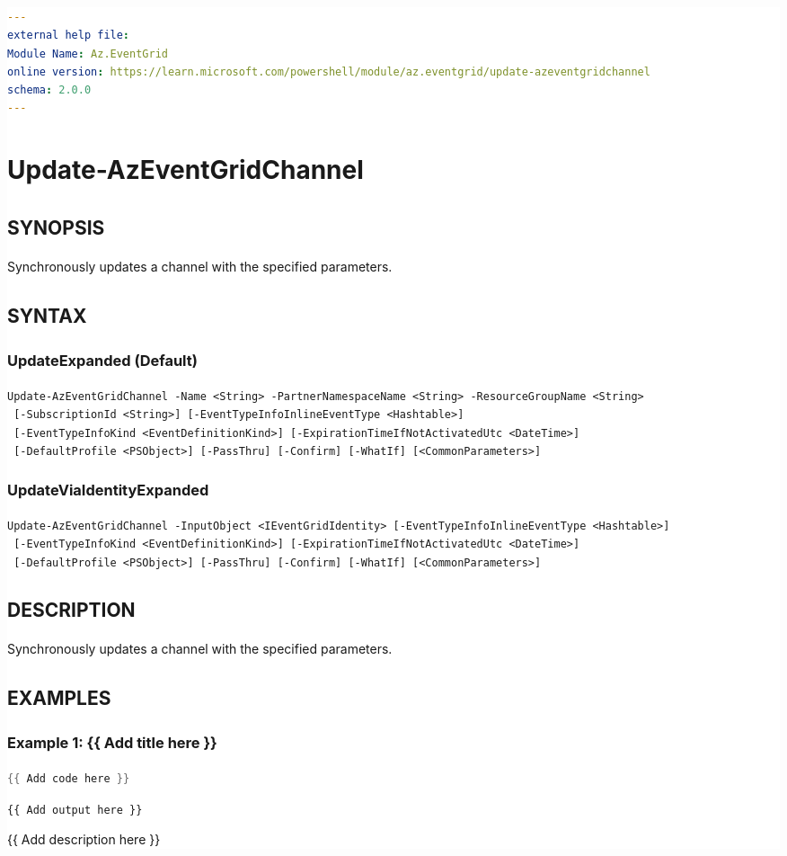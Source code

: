 ```yaml
---
external help file:
Module Name: Az.EventGrid
online version: https://learn.microsoft.com/powershell/module/az.eventgrid/update-azeventgridchannel
schema: 2.0.0
---
```


# Update-AzEventGridChannel

## SYNOPSIS
Synchronously updates a channel with the specified parameters.

## SYNTAX

### UpdateExpanded (Default)
```
Update-AzEventGridChannel -Name <String> -PartnerNamespaceName <String> -ResourceGroupName <String>
 [-SubscriptionId <String>] [-EventTypeInfoInlineEventType <Hashtable>]
 [-EventTypeInfoKind <EventDefinitionKind>] [-ExpirationTimeIfNotActivatedUtc <DateTime>]
 [-DefaultProfile <PSObject>] [-PassThru] [-Confirm] [-WhatIf] [<CommonParameters>]
```

### UpdateViaIdentityExpanded
```
Update-AzEventGridChannel -InputObject <IEventGridIdentity> [-EventTypeInfoInlineEventType <Hashtable>]
 [-EventTypeInfoKind <EventDefinitionKind>] [-ExpirationTimeIfNotActivatedUtc <DateTime>]
 [-DefaultProfile <PSObject>] [-PassThru] [-Confirm] [-WhatIf] [<CommonParameters>]
```

## DESCRIPTION
Synchronously updates a channel with the specified parameters.

## EXAMPLES

### Example 1: {{ Add title here }}
```powershell
{{ Add code here }}
```

```output
{{ Add output here }}
```

{{ Add description here }}
